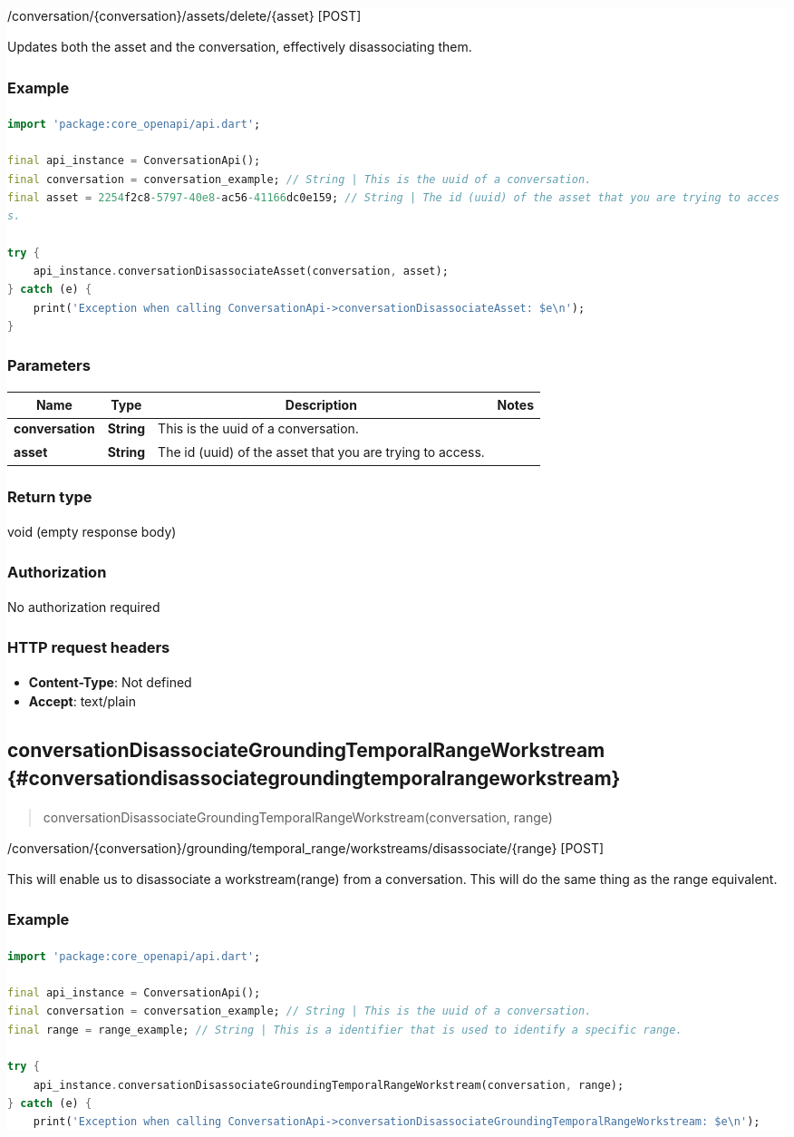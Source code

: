 /conversation/\{conversation\}/assets/delete/\{asset\} [POST]

Updates both the asset and the conversation, effectively disassociating them.

### Example
```dart
import 'package:core_openapi/api.dart';

final api_instance = ConversationApi();
final conversation = conversation_example; // String | This is the uuid of a conversation.
final asset = 2254f2c8-5797-40e8-ac56-41166dc0e159; // String | The id (uuid) of the asset that you are trying to access.

try {
    api_instance.conversationDisassociateAsset(conversation, asset);
} catch (e) {
    print('Exception when calling ConversationApi->conversationDisassociateAsset: $e\n');
}
```

### Parameters

Name | Type | Description  | Notes
------------- | ------------- | ------------- | -------------
 **conversation** | **String**| This is the uuid of a conversation. | 
 **asset** | **String**| The id (uuid) of the asset that you are trying to access. | 

### Return type

void (empty response body)

### Authorization

No authorization required

### HTTP request headers

 - **Content-Type**: Not defined
 - **Accept**: text/plain



## **conversationDisassociateGroundingTemporalRangeWorkstream** {#conversationdisassociategroundingtemporalrangeworkstream}
> conversationDisassociateGroundingTemporalRangeWorkstream(conversation, range)

/conversation/\{conversation\}/grounding/temporal_range/workstreams/disassociate/\{range\} [POST]

This will enable us to disassociate a workstream(range) from a conversation. This will do the same thing as the range equivalent.

### Example
```dart
import 'package:core_openapi/api.dart';

final api_instance = ConversationApi();
final conversation = conversation_example; // String | This is the uuid of a conversation.
final range = range_example; // String | This is a identifier that is used to identify a specific range.

try {
    api_instance.conversationDisassociateGroundingTemporalRangeWorkstream(conversation, range);
} catch (e) {
    print('Exception when calling ConversationApi->conversationDisassociateGroundingTemporalRangeWorkstream: $e\n');
```